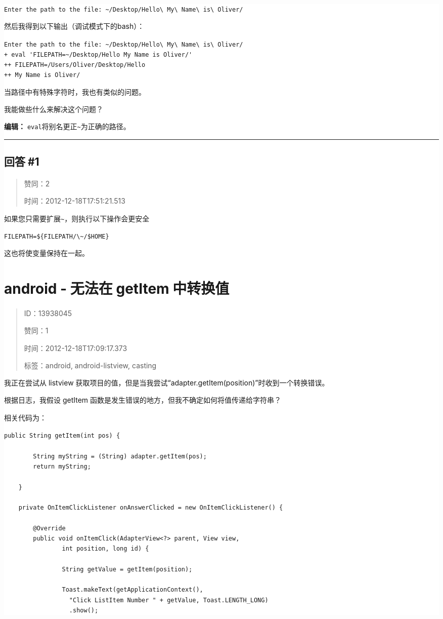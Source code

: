 `Enter the path to the file: ~/Desktop/Hello\ My\ Name\ is\ Oliver/`

然后我得到以下输出（调试模式下的bash）：

```
Enter the path to the file: ~/Desktop/Hello\ My\ Name\ is\ Oliver/
+ eval 'FILEPATH=~/Desktop/Hello My Name is Oliver/'
++ FILEPATH=/Users/Oliver/Desktop/Hello
++ My Name is Oliver/ 
```

当路径中有特殊字符时，我也有类似的问题。

我能做些什么来解决这个问题？

**编辑：** `eval`将别名更正`~`为正确的路径。

* * *

## 回答 #1

> 赞同：2
> 
> 时间：2012-12-18T17:51:21.513

如果您只需要扩展`~`，则执行以下操作会更安全

```
FILEPATH=${FILEPATH/\~/$HOME} 
```

这也将使变量保持在一起。

# android - 无法在 getItem 中转换值

> ID：13938045
> 
> 赞同：1
> 
> 时间：2012-12-18T17:09:17.373
> 
> 标签：android, android-listview, casting

我正在尝试从 listview 获取项目的值，但是当我尝试“adapter.getItem(position)”时收到一个转换错误。

根据日志，我假设 getItem 函数是发生错误的地方，但我不确定如何将值传递给字符串？

相关代码为：

```
public String getItem(int pos) {

        String myString = (String) adapter.getItem(pos);
        return myString;

    }

    private OnItemClickListener onAnswerClicked = new OnItemClickListener() {

        @Override
        public void onItemClick(AdapterView<?> parent, View view,
                int position, long id) {

                String getValue = getItem(position);

                Toast.makeText(getApplicationContext(),
                  "Click ListItem Number " + getValue, Toast.LENGTH_LONG)
                  .show();

```